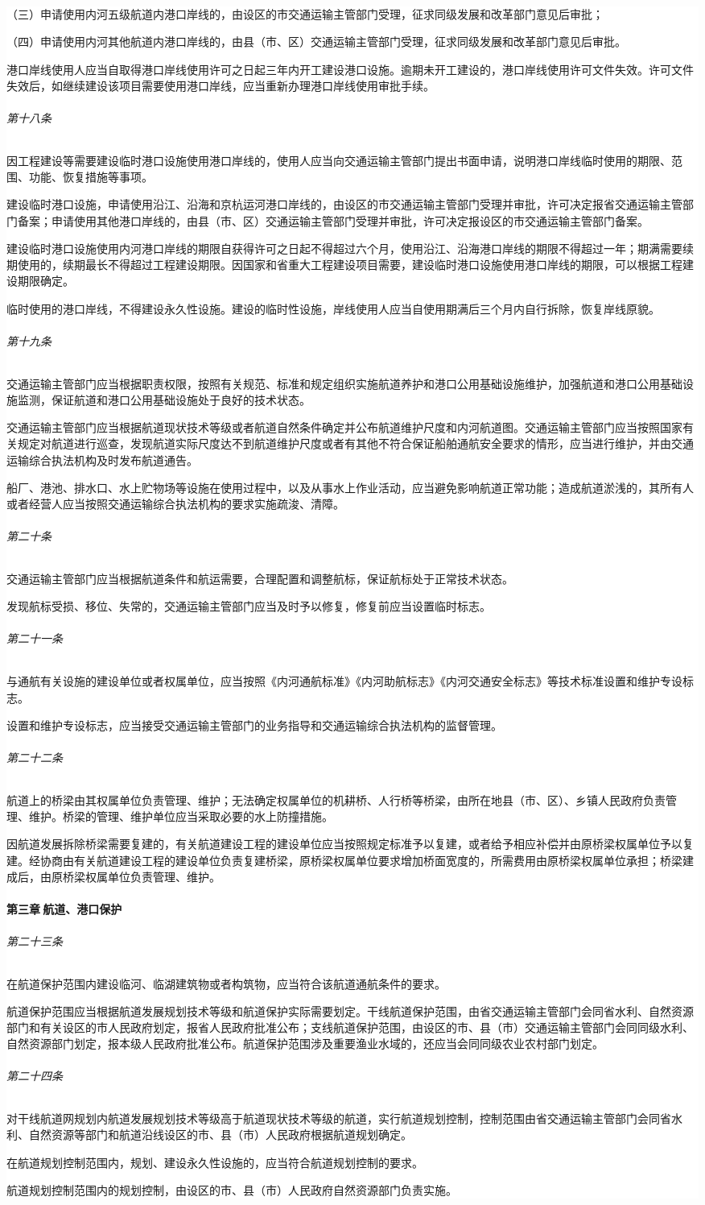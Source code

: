 （三）申请使用内河五级航道内港口岸线的，由设区的市交通运输主管部门受理，征求同级发展和改革部门意见后审批；

（四）申请使用内河其他航道内港口岸线的，由县（市、区）交通运输主管部门受理，征求同级发展和改革部门意见后审批。

港口岸线使用人应当自取得港口岸线使用许可之日起三年内开工建设港口设施。逾期未开工建设的，港口岸线使用许可文件失效。许可文件失效后，如继续建设该项目需要使用港口岸线，应当重新办理港口岸线使用审批手续。

###### 第十八条

因工程建设等需要建设临时港口设施使用港口岸线的，使用人应当向交通运输主管部门提出书面申请，说明港口岸线临时使用的期限、范围、功能、恢复措施等事项。

建设临时港口设施，申请使用沿江、沿海和京杭运河港口岸线的，由设区的市交通运输主管部门受理并审批，许可决定报省交通运输主管部门备案；申请使用其他港口岸线的，由县（市、区）交通运输主管部门受理并审批，许可决定报设区的市交通运输主管部门备案。

建设临时港口设施使用内河港口岸线的期限自获得许可之日起不得超过六个月，使用沿江、沿海港口岸线的期限不得超过一年；期满需要续期使用的，续期最长不得超过工程建设期限。因国家和省重大工程建设项目需要，建设临时港口设施使用港口岸线的期限，可以根据工程建设期限确定。

临时使用的港口岸线，不得建设永久性设施。建设的临时性设施，岸线使用人应当自使用期满后三个月内自行拆除，恢复岸线原貌。

###### 第十九条

交通运输主管部门应当根据职责权限，按照有关规范、标准和规定组织实施航道养护和港口公用基础设施维护，加强航道和港口公用基础设施监测，保证航道和港口公用基础设施处于良好的技术状态。

交通运输主管部门应当根据航道现状技术等级或者航道自然条件确定并公布航道维护尺度和内河航道图。交通运输主管部门应当按照国家有关规定对航道进行巡查，发现航道实际尺度达不到航道维护尺度或者有其他不符合保证船舶通航安全要求的情形，应当进行维护，并由交通运输综合执法机构及时发布航道通告。

船厂、港池、排水口、水上贮物场等设施在使用过程中，以及从事水上作业活动，应当避免影响航道正常功能；造成航道淤浅的，其所有人或者经营人应当按照交通运输综合执法机构的要求实施疏浚、清障。

###### 第二十条

交通运输主管部门应当根据航道条件和航运需要，合理配置和调整航标，保证航标处于正常技术状态。

发现航标受损、移位、失常的，交通运输主管部门应当及时予以修复，修复前应当设置临时标志。

###### 第二十一条

与通航有关设施的建设单位或者权属单位，应当按照《内河通航标准》《内河助航标志》《内河交通安全标志》等技术标准设置和维护专设标志。

设置和维护专设标志，应当接受交通运输主管部门的业务指导和交通运输综合执法机构的监督管理。

###### 第二十二条

航道上的桥梁由其权属单位负责管理、维护；无法确定权属单位的机耕桥、人行桥等桥梁，由所在地县（市、区）、乡镇人民政府负责管理、维护。桥梁的管理、维护单位应当采取必要的水上防撞措施。

因航道发展拆除桥梁需要复建的，有关航道建设工程的建设单位应当按照规定标准予以复建，或者给予相应补偿并由原桥梁权属单位予以复建。经协商由有关航道建设工程的建设单位负责复建桥梁，原桥梁权属单位要求增加桥面宽度的，所需费用由原桥梁权属单位承担；桥梁建成后，由原桥梁权属单位负责管理、维护。

#### 第三章 航道、港口保护

###### 第二十三条

在航道保护范围内建设临河、临湖建筑物或者构筑物，应当符合该航道通航条件的要求。

航道保护范围应当根据航道发展规划技术等级和航道保护实际需要划定。干线航道保护范围，由省交通运输主管部门会同省水利、自然资源部门和有关设区的市人民政府划定，报省人民政府批准公布；支线航道保护范围，由设区的市、县（市）交通运输主管部门会同同级水利、自然资源部门划定，报本级人民政府批准公布。航道保护范围涉及重要渔业水域的，还应当会同同级农业农村部门划定。

###### 第二十四条

对干线航道网规划内航道发展规划技术等级高于航道现状技术等级的航道，实行航道规划控制，控制范围由省交通运输主管部门会同省水利、自然资源等部门和航道沿线设区的市、县（市）人民政府根据航道规划确定。

在航道规划控制范围内，规划、建设永久性设施的，应当符合航道规划控制的要求。

航道规划控制范围内的规划控制，由设区的市、县（市）人民政府自然资源部门负责实施。
